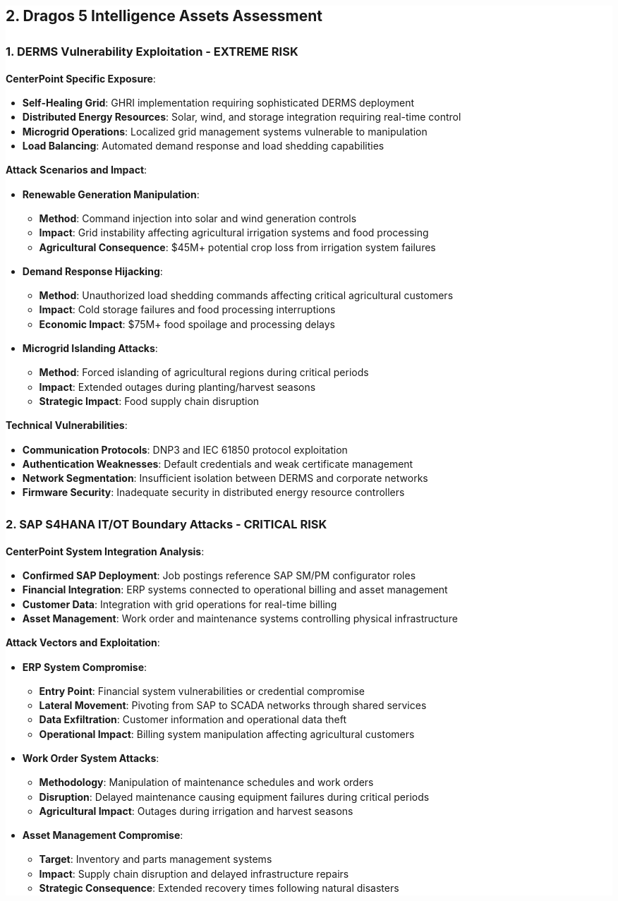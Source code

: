 ## 2. Dragos 5 Intelligence Assets Assessment

### 1. DERMS Vulnerability Exploitation - EXTREME RISK
**CenterPoint Specific Exposure**:
- **Self-Healing Grid**: GHRI implementation requiring sophisticated DERMS deployment
- **Distributed Energy Resources**: Solar, wind, and storage integration requiring real-time control
- **Microgrid Operations**: Localized grid management systems vulnerable to manipulation
- **Load Balancing**: Automated demand response and load shedding capabilities

**Attack Scenarios and Impact**:
- **Renewable Generation Manipulation**: 
  - **Method**: Command injection into solar and wind generation controls
  - **Impact**: Grid instability affecting agricultural irrigation systems and food processing
  - **Agricultural Consequence**: $45M+ potential crop loss from irrigation system failures

- **Demand Response Hijacking**:
  - **Method**: Unauthorized load shedding commands affecting critical agricultural customers
  - **Impact**: Cold storage failures and food processing interruptions
  - **Economic Impact**: $75M+ food spoilage and processing delays

- **Microgrid Islanding Attacks**:
  - **Method**: Forced islanding of agricultural regions during critical periods
  - **Impact**: Extended outages during planting/harvest seasons
  - **Strategic Impact**: Food supply chain disruption

**Technical Vulnerabilities**:
- **Communication Protocols**: DNP3 and IEC 61850 protocol exploitation
- **Authentication Weaknesses**: Default credentials and weak certificate management
- **Network Segmentation**: Insufficient isolation between DERMS and corporate networks
- **Firmware Security**: Inadequate security in distributed energy resource controllers

### 2. SAP S4HANA IT/OT Boundary Attacks - CRITICAL RISK
**CenterPoint System Integration Analysis**:
- **Confirmed SAP Deployment**: Job postings reference SAP SM/PM configurator roles
- **Financial Integration**: ERP systems connected to operational billing and asset management
- **Customer Data**: Integration with grid operations for real-time billing
- **Asset Management**: Work order and maintenance systems controlling physical infrastructure

**Attack Vectors and Exploitation**:
- **ERP System Compromise**:
  - **Entry Point**: Financial system vulnerabilities or credential compromise
  - **Lateral Movement**: Pivoting from SAP to SCADA networks through shared services
  - **Data Exfiltration**: Customer information and operational data theft
  - **Operational Impact**: Billing system manipulation affecting agricultural customers

- **Work Order System Attacks**:
  - **Methodology**: Manipulation of maintenance schedules and work orders
  - **Disruption**: Delayed maintenance causing equipment failures during critical periods
  - **Agricultural Impact**: Outages during irrigation and harvest seasons

- **Asset Management Compromise**:
  - **Target**: Inventory and parts management systems
  - **Impact**: Supply chain disruption and delayed infrastructure repairs
  - **Strategic Consequence**: Extended recovery times following natural disasters

